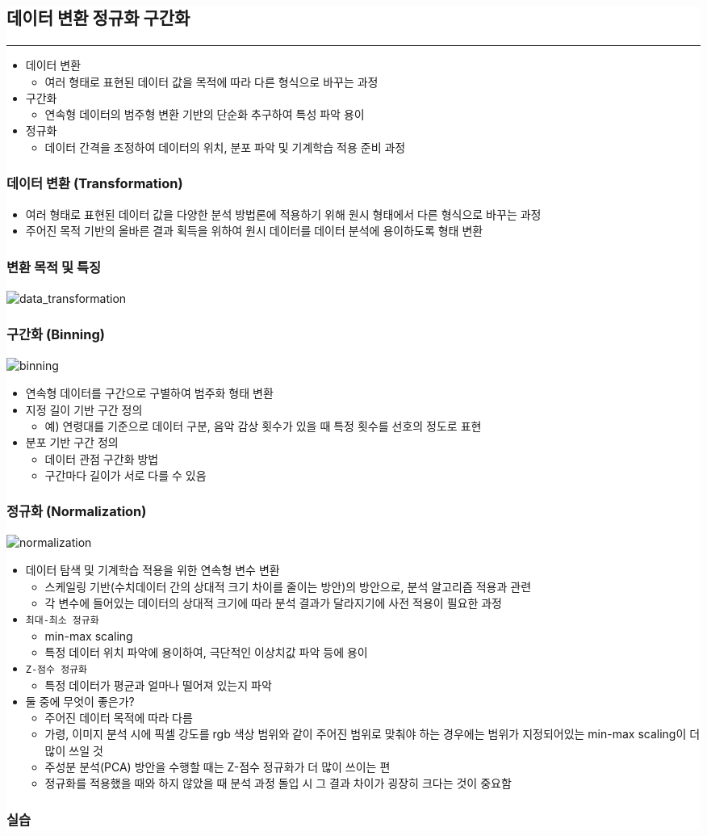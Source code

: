 
## 데이터 변환 정규화 구간화

---

- 데이터 변환
    - 여러 형태로 표현된 데이터 값을 목적에 따라 다른 형식으로 바꾸는 과정
- 구간화
    - 연속형 데이터의 범주형 변환 기반의 단순화 추구하여 특성 파악 용이
- 정규화
    - 데이터 간격을 조정하여 데이터의 위치, 분포 파악 및 기계학습 적용 준비 과정

### 데이터 변환 (Transformation)

- 여러 형태로 표현된 데이터 값을 다양한 분석 방법론에 적용하기 위해 원시 형태에서 다른 형식으로 바꾸는 과정
- 주어진 목적 기반의 올바른 결과 획득을 위하여 원시 데이터를 데이터 분석에 용이하도록 형태 변환

### 변환 목적 및 특징

<img width="747" alt="data_transformation" src="https://github.com/zacinthepark/TIL/assets/86648892/27ebe1fd-84f6-41fb-8e3b-da817983dfd8">

### 구간화 (Binning)

<img width="741" alt="binning" src="https://github.com/zacinthepark/TIL/assets/86648892/f85e919e-e813-439d-92ab-38ce8967654b">

- 연속형 데이터를 구간으로 구별하여 범주화 형태 변환
- 지정 길이 기반 구간 정의
    - 예) 연령대를 기준으로 데이터 구분, 음악 감상 횟수가 있을 때 특정 횟수를 선호의 정도로 표현
- 분포 기반 구간 정의
    - 데이터 관점 구간화 방법
    - 구간마다 길이가 서로 다를 수 있음

### 정규화 (Normalization)

<img width="748" alt="normalization" src="https://github.com/zacinthepark/TIL/assets/86648892/e4044160-2a94-433c-b98c-669735f13091">

- 데이터 탐색 및 기계학습 적용을 위한 연속형 변수 변환
    - 스케일링 기반(수치데이터 간의 상대적 크기 차이를 줄이는 방안)의 방안으로, 분석 알고리즘 적용과 관련
    - 각 변수에 들어있는 데이터의 상대적 크기에 따라 분석 결과가 달라지기에 사전 적용이 필요한 과정
- `최대-최소 정규화`
    - min-max scaling
    - 특정 데이터 위치 파악에 용이하여, 극단적인 이상치값 파악 등에 용이
- `Z-점수 정규화`
    - 특정 데이터가 평균과 얼마나 떨어져 있는지 파악
- 둘 중에 무엇이 좋은가?
    - 주어진 데이터 목적에 따라 다름
    - 가령, 이미지 분석 시에 픽셀 강도를 rgb 색상 범위와 같이 주어진 범위로 맞춰야 하는 경우에는 범위가 지정되어있는 min-max scaling이 더 많이 쓰일 것
    - 주성분 분석(PCA) 방안을 수행할 때는 Z-점수 정규화가 더 많이 쓰이는 편
    - 정규화를 적용했을 때와 하지 않았을 때 분석 과정 돌입 시 그 결과 차이가 굉장히 크다는 것이 중요함

### 실습
